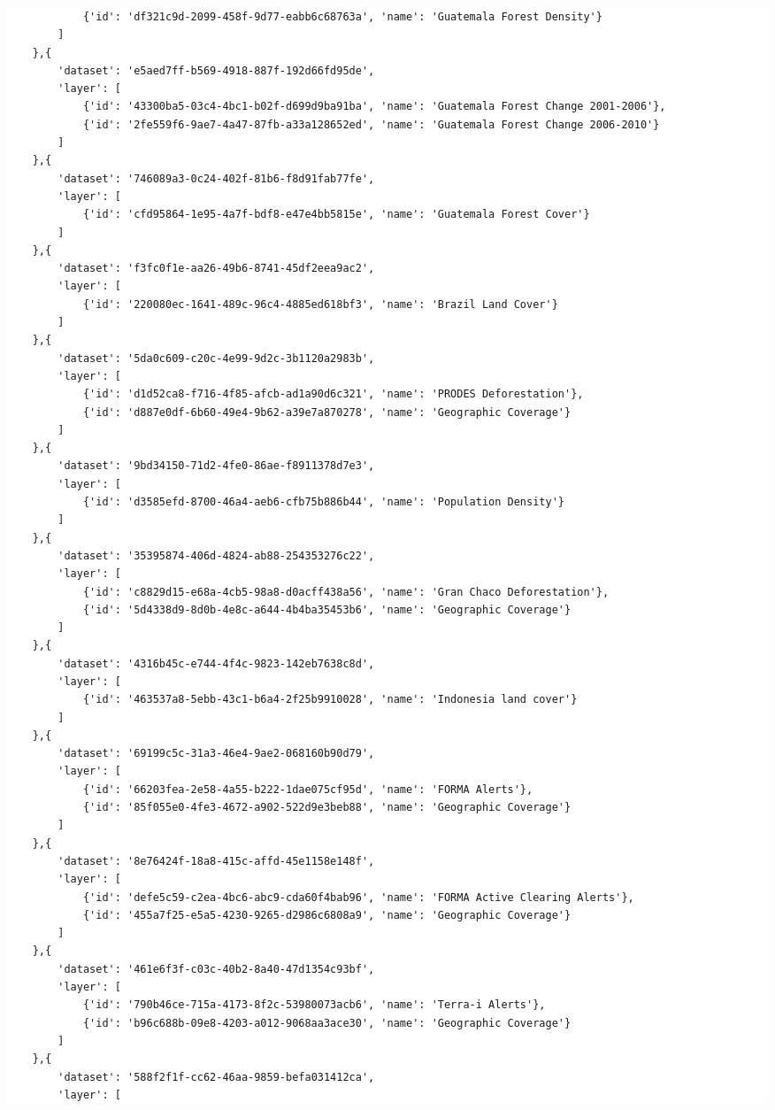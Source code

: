 ```
            {'id': 'df321c9d-2099-458f-9d77-eabb6c68763a', 'name': 'Guatemala Forest Density'}
        ]
    },{
        'dataset': 'e5aed7ff-b569-4918-887f-192d66fd95de',
        'layer': [
            {'id': '43300ba5-03c4-4bc1-b02f-d699d9ba91ba', 'name': 'Guatemala Forest Change 2001-2006'},
            {'id': '2fe559f6-9ae7-4a47-87fb-a33a128652ed', 'name': 'Guatemala Forest Change 2006-2010'}
        ]
    },{
        'dataset': '746089a3-0c24-402f-81b6-f8d91fab77fe',
        'layer': [
            {'id': 'cfd95864-1e95-4a7f-bdf8-e47e4bb5815e', 'name': 'Guatemala Forest Cover'}
        ]
    },{
        'dataset': 'f3fc0f1e-aa26-49b6-8741-45df2eea9ac2',
        'layer': [
            {'id': '220080ec-1641-489c-96c4-4885ed618bf3', 'name': 'Brazil Land Cover'}
        ]
    },{
        'dataset': '5da0c609-c20c-4e99-9d2c-3b1120a2983b',
        'layer': [
            {'id': 'd1d52ca8-f716-4f85-afcb-ad1a90d6c321', 'name': 'PRODES Deforestation'},
            {'id': 'd887e0df-6b60-49e4-9b62-a39e7a870278', 'name': 'Geographic Coverage'}
        ]
    },{
        'dataset': '9bd34150-71d2-4fe0-86ae-f8911378d7e3',
        'layer': [
            {'id': 'd3585efd-8700-46a4-aeb6-cfb75b886b44', 'name': 'Population Density'}
        ]
    },{
        'dataset': '35395874-406d-4824-ab88-254353276c22',
        'layer': [
            {'id': 'c8829d15-e68a-4cb5-98a8-d0acff438a56', 'name': 'Gran Chaco Deforestation'},
            {'id': '5d4338d9-8d0b-4e8c-a644-4b4ba35453b6', 'name': 'Geographic Coverage'}
        ]
    },{
        'dataset': '4316b45c-e744-4f4c-9823-142eb7638c8d',
        'layer': [
            {'id': '463537a8-5ebb-43c1-b6a4-2f25b9910028', 'name': 'Indonesia land cover'}
        ]
    },{
        'dataset': '69199c5c-31a3-46e4-9ae2-068160b90d79',
        'layer': [
            {'id': '66203fea-2e58-4a55-b222-1dae075cf95d', 'name': 'FORMA Alerts'},
            {'id': '85f055e0-4fe3-4672-a902-522d9e3beb88', 'name': 'Geographic Coverage'}
        ]
    },{
        'dataset': '8e76424f-18a8-415c-affd-45e1158e148f',
        'layer': [
            {'id': 'defe5c59-c2ea-4bc6-abc9-cda60f4bab96', 'name': 'FORMA Active Clearing Alerts'},
            {'id': '455a7f25-e5a5-4230-9265-d2986c6808a9', 'name': 'Geographic Coverage'}
        ]
    },{
        'dataset': '461e6f3f-c03c-40b2-8a40-47d1354c93bf',
        'layer': [
            {'id': '790b46ce-715a-4173-8f2c-53980073acb6', 'name': 'Terra-i Alerts'},
            {'id': 'b96c688b-09e8-4203-a012-9068aa3ace30', 'name': 'Geographic Coverage'}
        ]
    },{
        'dataset': '588f2f1f-cc62-46aa-9859-befa031412ca',
        'layer': [
```